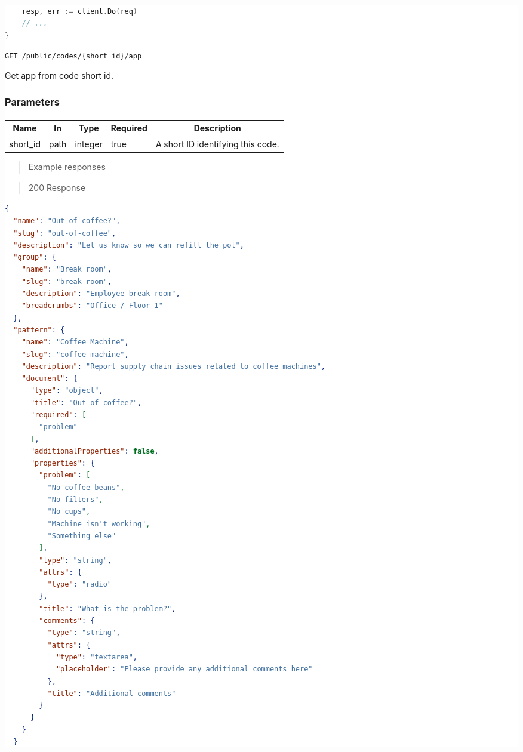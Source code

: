 ```go
    resp, err := client.Do(req)
    // ...
}

```

`GET /public/codes/{short_id}/app`

Get app from code short id.

<h3 id="get-app-from-a-code-short-id-parameters">Parameters</h3>

|Name|In|Type|Required|Description|
|---|---|---|---|---|
|short_id|path|integer|true|A short ID identifying this code.|

> Example responses

> 200 Response

```json
{
  "name": "Out of coffee?",
  "slug": "out-of-coffee",
  "description": "Let us know so we can refill the pot",
  "group": {
    "name": "Break room",
    "slug": "break-room",
    "description": "Employee break room",
    "breadcrumbs": "Office / Floor 1"
  },
  "pattern": {
    "name": "Coffee Machine",
    "slug": "coffee-machine",
    "description": "Report supply chain issues related to coffee machines",
    "document": {
      "type": "object",
      "title": "Out of coffee?",
      "required": [
        "problem"
      ],
      "additionalProperties": false,
      "properties": {
        "problem": [
          "No coffee beans",
          "No filters",
          "No cups",
          "Machine isn't working",
          "Something else"
        ],
        "type": "string",
        "attrs": {
          "type": "radio"
        },
        "title": "What is the problem?",
        "comments": {
          "type": "string",
          "attrs": {
            "type": "textarea",
            "placeholder": "Please provide any additional comments here"
          },
          "title": "Additional comments"
        }
      }
    }
  }
```